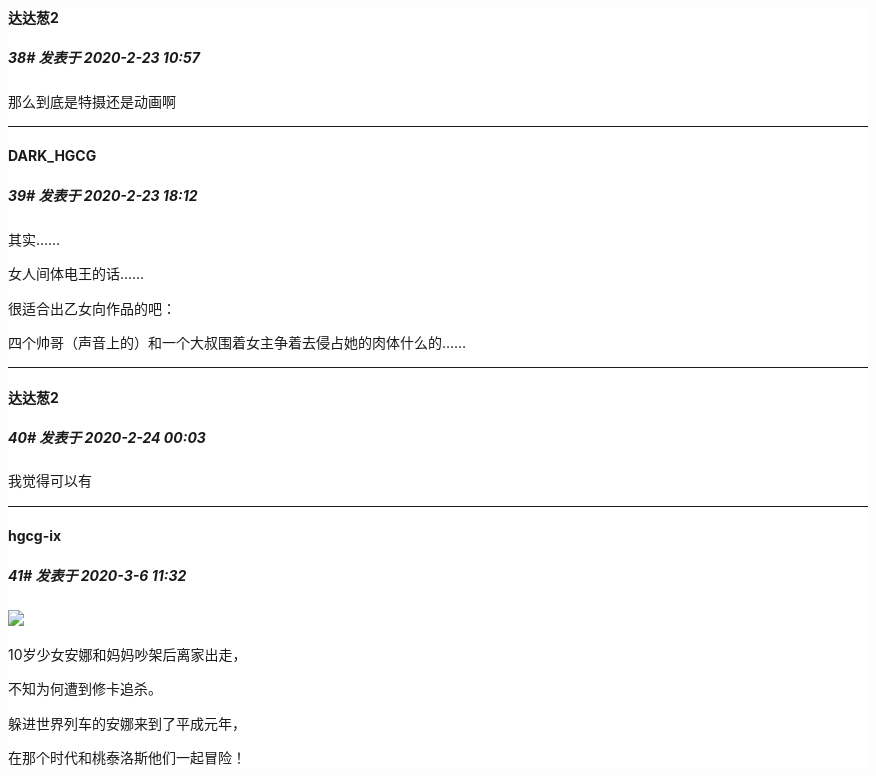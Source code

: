 ####  达达葱2  
##### 38#       发表于 2020-2-23 10:57




那么到底是特摄还是动画啊







-----

####  DARK_HGCG  
##### 39#       发表于 2020-2-23 18:12




其实……

女人间体电王的话……

很适合出乙女向作品的吧：

四个帅哥（声音上的）和一个大叔围着女主争着去侵占她的肉体什么的……







-----

####  达达葱2  
##### 40#       发表于 2020-2-24 00:03




我觉得可以有







-----

####  hgcg-ix  
##### 41#       发表于 2020-3-6 11:32



<img src="http://wx1.sinaimg.cn/large/73d57835gy1gck0onj4pgj20u0140wk9.jpg" referrerpolicy="no-referrer">

10岁少女安娜和妈妈吵架后离家出走，

不知为何遭到修卡追杀。

躲进世界列车的安娜来到了平成元年，

在那个时代和桃泰洛斯他们一起冒险！
